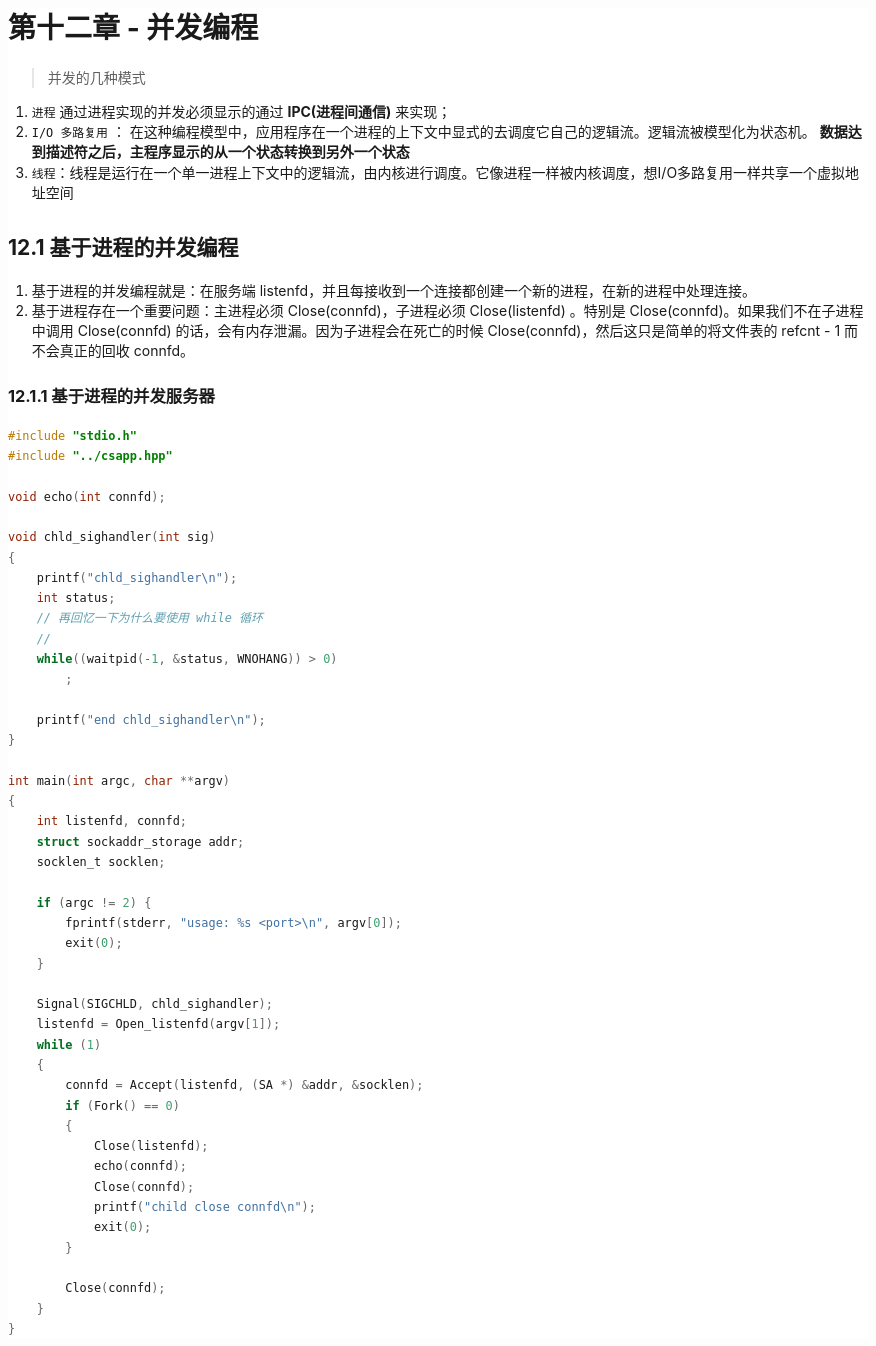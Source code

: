 # 第十二章 - 并发编程

>并发的几种模式

1. `进程` 通过进程实现的并发必须显示的通过 **IPC(进程间通信)** 来实现；
2. `I/O 多路复用` ： 在这种编程模型中，应用程序在一个进程的上下文中显式的去调度它自己的逻辑流。逻辑流被模型化为状态机。 **数据达到描述符之后，主程序显示的从一个状态转换到另外一个状态**
3. `线程`：线程是运行在一个单一进程上下文中的逻辑流，由内核进行调度。它像进程一样被内核调度，想I/O多路复用一样共享一个虚拟地址空间

## 12.1 基于进程的并发编程

1. 基于进程的并发编程就是：在服务端 listenfd，并且每接收到一个连接都创建一个新的进程，在新的进程中处理连接。
2. 基于进程存在一个重要问题：主进程必须 Close(connfd)，子进程必须 Close(listenfd) 。特别是 Close(connfd)。如果我们不在子进程中调用 Close(connfd) 的话，会有内存泄漏。因为子进程会在死亡的时候 Close(connfd)，然后这只是简单的将文件表的 refcnt - 1 而不会真正的回收 connfd。

### 12.1.1 基于进程的并发服务器

```c
#include "stdio.h"
#include "../csapp.hpp"

void echo(int connfd);

void chld_sighandler(int sig)
{
    printf("chld_sighandler\n");
    int status;
    // 再回忆一下为什么要使用 while 循环
    //
    while((waitpid(-1, &status, WNOHANG)) > 0)
        ;

    printf("end chld_sighandler\n");
}

int main(int argc, char **argv)
{
    int listenfd, connfd;
    struct sockaddr_storage addr;
    socklen_t socklen;
    
    if (argc != 2) {
        fprintf(stderr, "usage: %s <port>\n", argv[0]);
        exit(0);
    }

    Signal(SIGCHLD, chld_sighandler);
    listenfd = Open_listenfd(argv[1]);
    while (1)
    {
        connfd = Accept(listenfd, (SA *) &addr, &socklen);
        if (Fork() == 0)
        {
            Close(listenfd);
            echo(connfd);
            Close(connfd);
            printf("child close connfd\n");
            exit(0);
        }

        Close(connfd);
    }
}
```